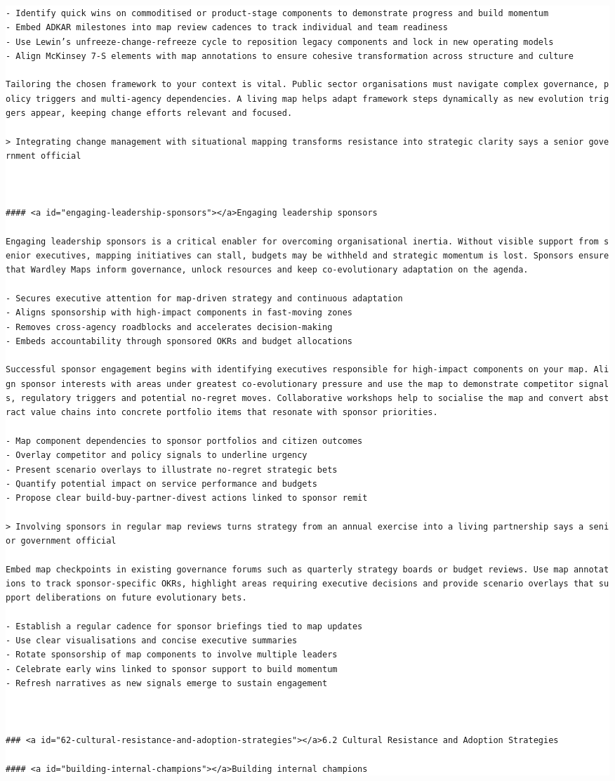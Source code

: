 ```
- Identify quick wins on commoditised or product‑stage components to demonstrate progress and build momentum
- Embed ADKAR milestones into map review cadences to track individual and team readiness
- Use Lewin’s unfreeze‑change‑refreeze cycle to reposition legacy components and lock in new operating models
- Align McKinsey 7‑S elements with map annotations to ensure cohesive transformation across structure and culture

Tailoring the chosen framework to your context is vital. Public sector organisations must navigate complex governance, policy triggers and multi‑agency dependencies. A living map helps adapt framework steps dynamically as new evolution triggers appear, keeping change efforts relevant and focused.

> Integrating change management with situational mapping transforms resistance into strategic clarity says a senior government official



#### <a id="engaging-leadership-sponsors"></a>Engaging leadership sponsors

Engaging leadership sponsors is a critical enabler for overcoming organisational inertia. Without visible support from senior executives, mapping initiatives can stall, budgets may be withheld and strategic momentum is lost. Sponsors ensure that Wardley Maps inform governance, unlock resources and keep co‑evolutionary adaptation on the agenda.

- Secures executive attention for map‑driven strategy and continuous adaptation
- Aligns sponsorship with high‑impact components in fast‑moving zones
- Removes cross‑agency roadblocks and accelerates decision‑making
- Embeds accountability through sponsored OKRs and budget allocations

Successful sponsor engagement begins with identifying executives responsible for high‑impact components on your map. Align sponsor interests with areas under greatest co‑evolutionary pressure and use the map to demonstrate competitor signals, regulatory triggers and potential no‑regret moves. Collaborative workshops help to socialise the map and convert abstract value chains into concrete portfolio items that resonate with sponsor priorities.

- Map component dependencies to sponsor portfolios and citizen outcomes
- Overlay competitor and policy signals to underline urgency
- Present scenario overlays to illustrate no‑regret strategic bets
- Quantify potential impact on service performance and budgets
- Propose clear build‑buy‑partner‑divest actions linked to sponsor remit

> Involving sponsors in regular map reviews turns strategy from an annual exercise into a living partnership says a senior government official

Embed map checkpoints in existing governance forums such as quarterly strategy boards or budget reviews. Use map annotations to track sponsor‑specific OKRs, highlight areas requiring executive decisions and provide scenario overlays that support deliberations on future evolutionary bets.

- Establish a regular cadence for sponsor briefings tied to map updates
- Use clear visualisations and concise executive summaries
- Rotate sponsorship of map components to involve multiple leaders
- Celebrate early wins linked to sponsor support to build momentum
- Refresh narratives as new signals emerge to sustain engagement



### <a id="62-cultural-resistance-and-adoption-strategies"></a>6.2 Cultural Resistance and Adoption Strategies

#### <a id="building-internal-champions"></a>Building internal champions

```